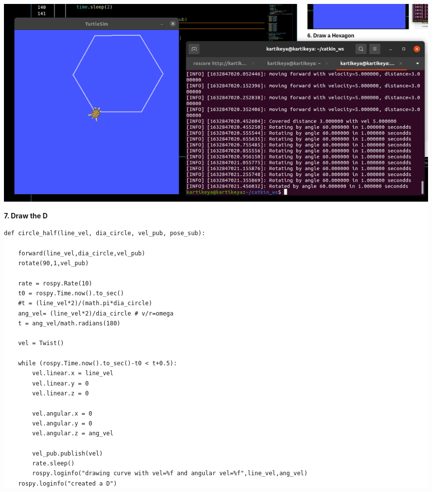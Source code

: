![hexagon](screenshots/7.png)  
  
  **7. Draw the D**
```
def circle_half(line_vel, dia_circle, vel_pub, pose_sub):

    forward(line_vel,dia_circle,vel_pub)
    rotate(90,1,vel_pub)

    rate = rospy.Rate(10)
    t0 = rospy.Time.now().to_sec()
    #t = (line_vel*2)/(math.pi*dia_circle)
    ang_vel= (line_vel*2)/dia_circle # v/r=omega
    t = ang_vel/math.radians(180)

    vel = Twist()

    while (rospy.Time.now().to_sec()-t0 < t+0.5):
        vel.linear.x = line_vel
        vel.linear.y = 0
        vel.linear.z = 0

        vel.angular.x = 0
        vel.angular.y = 0
        vel.angular.z = ang_vel

        vel_pub.publish(vel)
        rate.sleep()
        rospy.loginfo("drawing curve with vel=%f and angular vel=%f",line_vel,ang_vel)
    rospy.loginfo("created a D")
```